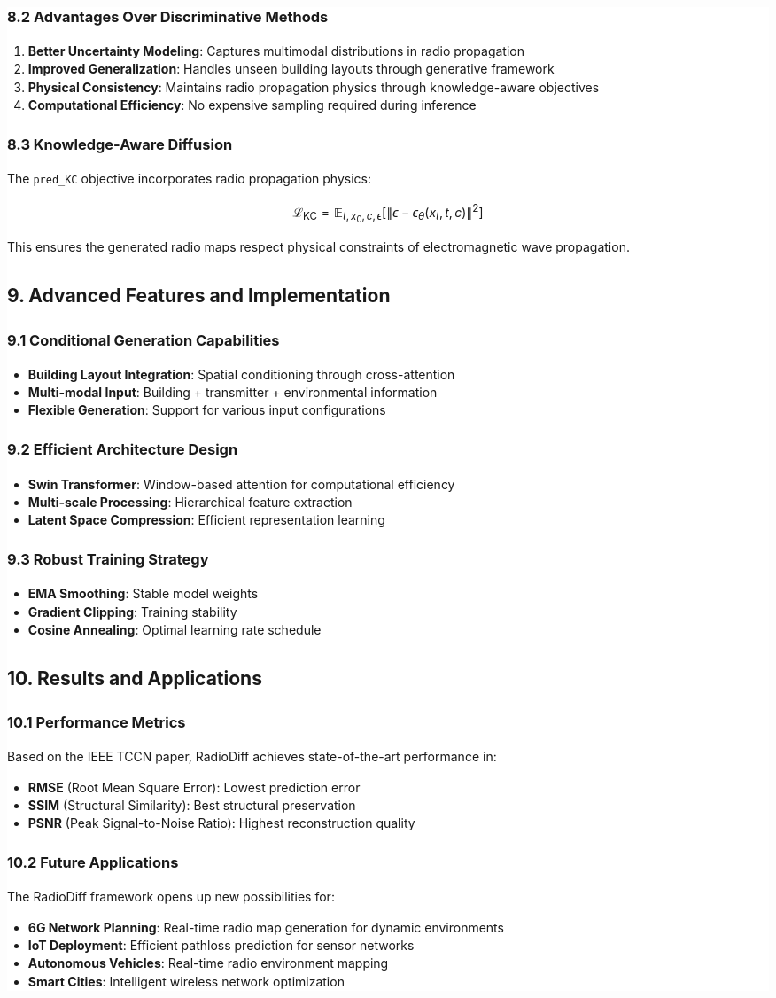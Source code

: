 ### 8.2 Advantages Over Discriminative Methods

1. **Better Uncertainty Modeling**: Captures multimodal distributions in radio propagation
2. **Improved Generalization**: Handles unseen building layouts through generative framework
3. **Physical Consistency**: Maintains radio propagation physics through knowledge-aware objectives
4. **Computational Efficiency**: No expensive sampling required during inference

### 8.3 Knowledge-Aware Diffusion

The `pred_KC` objective incorporates radio propagation physics:

$$\mathcal{L}_{\text{KC}} = \mathbb{E}_{t,x_0,c,\epsilon} \left[ \| \epsilon - \epsilon_\theta(x_t, t, c) \|^2 \right]$$

This ensures the generated radio maps respect physical constraints of electromagnetic wave propagation.

## 9. Advanced Features and Implementation

### 9.1 Conditional Generation Capabilities

- **Building Layout Integration**: Spatial conditioning through cross-attention
- **Multi-modal Input**: Building + transmitter + environmental information
- **Flexible Generation**: Support for various input configurations

### 9.2 Efficient Architecture Design

- **Swin Transformer**: Window-based attention for computational efficiency
- **Multi-scale Processing**: Hierarchical feature extraction
- **Latent Space Compression**: Efficient representation learning

### 9.3 Robust Training Strategy

- **EMA Smoothing**: Stable model weights
- **Gradient Clipping**: Training stability
- **Cosine Annealing**: Optimal learning rate schedule

## 10. Results and Applications

### 10.1 Performance Metrics

Based on the IEEE TCCN paper, RadioDiff achieves state-of-the-art performance in:
- **RMSE** (Root Mean Square Error): Lowest prediction error
- **SSIM** (Structural Similarity): Best structural preservation
- **PSNR** (Peak Signal-to-Noise Ratio): Highest reconstruction quality

### 10.2 Future Applications

The RadioDiff framework opens up new possibilities for:
- **6G Network Planning**: Real-time radio map generation for dynamic environments
- **IoT Deployment**: Efficient pathloss prediction for sensor networks
- **Autonomous Vehicles**: Real-time radio environment mapping
- **Smart Cities**: Intelligent wireless network optimization
